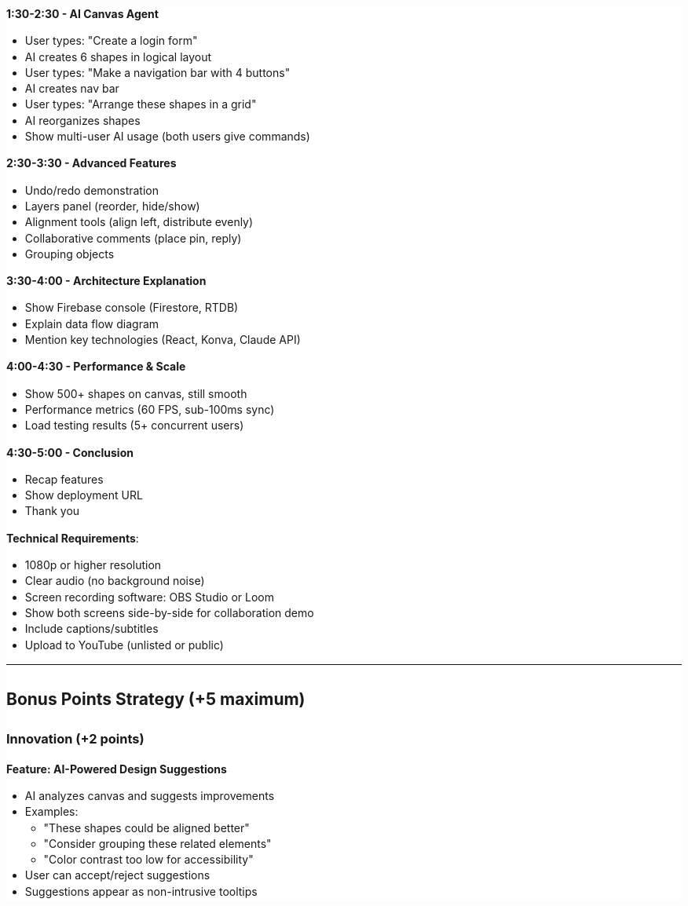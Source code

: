 **1:30-2:30 - AI Canvas Agent**
- User types: "Create a login form"
- AI creates 6 shapes in logical layout
- User types: "Make a navigation bar with 4 buttons"
- AI creates nav bar
- User types: "Arrange these shapes in a grid"
- AI reorganizes shapes
- Show multi-user AI usage (both users give commands)

**2:30-3:30 - Advanced Features**
- Undo/redo demonstration
- Layers panel (reorder, hide/show)
- Alignment tools (align left, distribute evenly)
- Collaborative comments (place pin, reply)
- Grouping objects

**3:30-4:00 - Architecture Explanation**
- Show Firebase console (Firestore, RTDB)
- Explain data flow diagram
- Mention key technologies (React, Konva, Claude API)

**4:00-4:30 - Performance & Scale**
- Show 500+ shapes on canvas, still smooth
- Performance metrics (60 FPS, sub-100ms sync)
- Load testing results (5+ concurrent users)

**4:30-5:00 - Conclusion**
- Recap features
- Show deployment URL
- Thank you

**Technical Requirements**:
- 1080p or higher resolution
- Clear audio (no background noise)
- Screen recording software: OBS Studio or Loom
- Show both screens side-by-side for collaboration demo
- Include captions/subtitles
- Upload to YouTube (unlisted or public)

---

## Bonus Points Strategy (+5 maximum)

### Innovation (+2 points)

**Feature: AI-Powered Design Suggestions**
- AI analyzes canvas and suggests improvements
- Examples:
  - "These shapes could be aligned better"
  - "Consider grouping these related elements"
  - "Color contrast too low for accessibility"
- User can accept/reject suggestions
- Suggestions appear as non-intrusive tooltips
